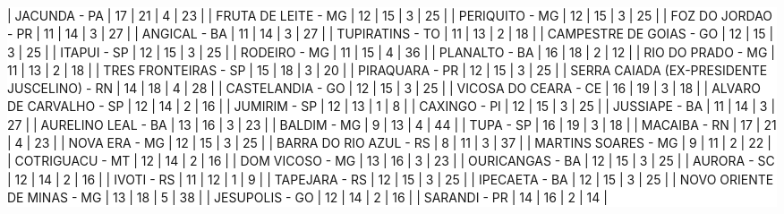 | JACUNDA - PA | 17 | 21 | 4 | 23 |
| FRUTA DE LEITE - MG | 12 | 15 | 3 | 25 |
| PERIQUITO - MG | 12 | 15 | 3 | 25 |
| FOZ DO JORDAO - PR | 11 | 14 | 3 | 27 |
| ANGICAL - BA | 11 | 14 | 3 | 27 |
| TUPIRATINS - TO | 11 | 13 | 2 | 18 |
| CAMPESTRE DE GOIAS - GO | 12 | 15 | 3 | 25 |
| ITAPUI - SP | 12 | 15 | 3 | 25 |
| RODEIRO - MG | 11 | 15 | 4 | 36 |
| PLANALTO - BA | 16 | 18 | 2 | 12 |
| RIO DO PRADO - MG | 11 | 13 | 2 | 18 |
| TRES FRONTEIRAS - SP | 15 | 18 | 3 | 20 |
| PIRAQUARA - PR | 12 | 15 | 3 | 25 |
| SERRA CAIADA (EX-PRESIDENTE JUSCELINO) - RN | 14 | 18 | 4 | 28 |
| CASTELANDIA - GO | 12 | 15 | 3 | 25 |
| VICOSA DO CEARA - CE | 16 | 19 | 3 | 18 |
| ALVARO DE CARVALHO - SP | 12 | 14 | 2 | 16 |
| JUMIRIM - SP | 12 | 13 | 1 | 8 |
| CAXINGO - PI | 12 | 15 | 3 | 25 |
| JUSSIAPE - BA | 11 | 14 | 3 | 27 |
| AURELINO LEAL - BA | 13 | 16 | 3 | 23 |
| BALDIM - MG | 9 | 13 | 4 | 44 |
| TUPA - SP | 16 | 19 | 3 | 18 |
| MACAIBA - RN | 17 | 21 | 4 | 23 |
| NOVA ERA - MG | 12 | 15 | 3 | 25 |
| BARRA DO RIO AZUL - RS | 8 | 11 | 3 | 37 |
| MARTINS SOARES - MG | 9 | 11 | 2 | 22 |
| COTRIGUACU - MT | 12 | 14 | 2 | 16 |
| DOM VICOSO - MG | 13 | 16 | 3 | 23 |
| OURICANGAS - BA | 12 | 15 | 3 | 25 |
| AURORA - SC | 12 | 14 | 2 | 16 |
| IVOTI - RS | 11 | 12 | 1 | 9 |
| TAPEJARA - RS | 12 | 15 | 3 | 25 |
| IPECAETA - BA | 12 | 15 | 3 | 25 |
| NOVO ORIENTE DE MINAS - MG | 13 | 18 | 5 | 38 |
| JESUPOLIS - GO | 12 | 14 | 2 | 16 |
| SARANDI - PR | 14 | 16 | 2 | 14 |